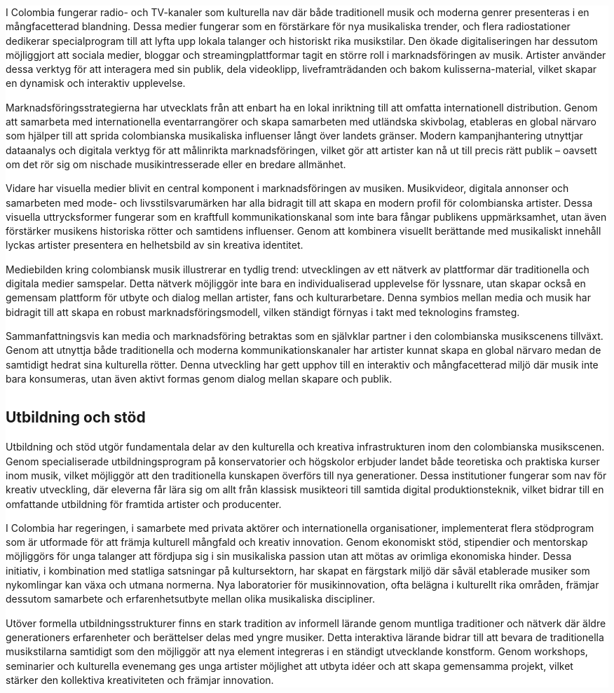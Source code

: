 I Colombia fungerar radio- och TV-kanaler som kulturella nav där både traditionell musik och moderna genrer presenteras i en mångfacetterad blandning. Dessa medier fungerar som en förstärkare för nya musikaliska trender, och flera radiostationer dedikerar specialprogram till att lyfta upp lokala talanger och historiskt rika musikstilar. Den ökade digitaliseringen har dessutom möjliggjort att sociala medier, bloggar och streamingplattformar tagit en större roll i marknadsföringen av musik. Artister använder dessa verktyg för att interagera med sin publik, dela videoklipp, liveframträdanden och bakom kulisserna-material, vilket skapar en dynamisk och interaktiv upplevelse.

Marknadsföringsstrategierna har utvecklats från att enbart ha en lokal inriktning till att omfatta internationell distribution. Genom att samarbeta med internationella eventarrangörer och skapa samarbeten med utländska skivbolag, etableras en global närvaro som hjälper till att sprida colombianska musikaliska influenser långt över landets gränser. Modern kampanjhantering utnyttjar dataanalys och digitala verktyg för att målinrikta marknadsföringen, vilket gör att artister kan nå ut till precis rätt publik – oavsett om det rör sig om nischade musikintresserade eller en bredare allmänhet.

Vidare har visuella medier blivit en central komponent i marknadsföringen av musiken. Musikvideor, digitala annonser och samarbeten med mode- och livsstilsvarumärken har alla bidragit till att skapa en modern profil för colombianska artister. Dessa visuella uttrycksformer fungerar som en kraftfull kommunikationskanal som inte bara fångar publikens uppmärksamhet, utan även förstärker musikens historiska rötter och samtidens influenser. Genom att kombinera visuellt berättande med musikaliskt innehåll lyckas artister presentera en helhetsbild av sin kreativa identitet.

Mediebilden kring colombiansk musik illustrerar en tydlig trend: utvecklingen av ett nätverk av plattformar där traditionella och digitala medier samspelar. Detta nätverk möjliggör inte bara en individualiserad upplevelse för lyssnare, utan skapar också en gemensam plattform för utbyte och dialog mellan artister, fans och kulturarbetare. Denna symbios mellan media och musik har bidragit till att skapa en robust marknadsföringsmodell, vilken ständigt förnyas i takt med teknologins framsteg.

Sammanfattningsvis kan media och marknadsföring betraktas som en självklar partner i den colombianska musikscenens tillväxt. Genom att utnyttja både traditionella och moderna kommunikationskanaler har artister kunnat skapa en global närvaro medan de samtidigt hedrat sina kulturella rötter. Denna utveckling har gett upphov till en interaktiv och mångfacetterad miljö där musik inte bara konsumeras, utan även aktivt formas genom dialog mellan skapare och publik.


## Utbildning och stöd

Utbildning och stöd utgör fundamentala delar av den kulturella och kreativa infrastrukturen inom den colombianska musikscenen. Genom specialiserade utbildningsprogram på konservatorier och högskolor erbjuder landet både teoretiska och praktiska kurser inom musik, vilket möjliggör att den traditionella kunskapen överförs till nya generationer. Dessa institutioner fungerar som nav för kreativ utveckling, där eleverna får lära sig om allt från klassisk musikteori till samtida digital produktionsteknik, vilket bidrar till en omfattande utbildning för framtida artister och producenter.

I Colombia har regeringen, i samarbete med privata aktörer och internationella organisationer, implementerat flera stödprogram som är utformade för att främja kulturell mångfald och kreativ innovation. Genom ekonomiskt stöd, stipendier och mentorskap möjliggörs för unga talanger att fördjupa sig i sin musikaliska passion utan att mötas av orimliga ekonomiska hinder. Dessa initiativ, i kombination med statliga satsningar på kultursektorn, har skapat en färgstark miljö där såväl etablerade musiker som nykomlingar kan växa och utmana normerna. Nya laboratorier för musikinnovation, ofta belägna i kulturellt rika områden, främjar dessutom samarbete och erfarenhetsutbyte mellan olika musikaliska discipliner.

Utöver formella utbildningsstrukturer finns en stark tradition av informell lärande genom muntliga traditioner och nätverk där äldre generationers erfarenheter och berättelser delas med yngre musiker. Detta interaktiva lärande bidrar till att bevara de traditionella musikstilarna samtidigt som den möjliggör att nya element integreras i en ständigt utvecklande konstform. Genom workshops, seminarier och kulturella evenemang ges unga artister möjlighet att utbyta idéer och att skapa gemensamma projekt, vilket stärker den kollektiva kreativiteten och främjar innovation.
